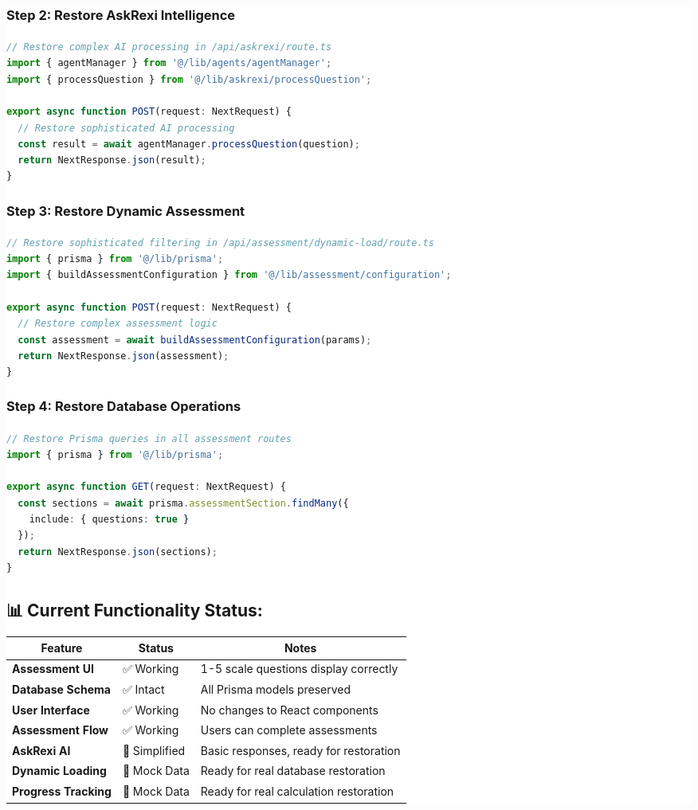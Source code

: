 ### **Step 2: Restore AskRexi Intelligence**
```typescript
// Restore complex AI processing in /api/askrexi/route.ts
import { agentManager } from '@/lib/agents/agentManager';
import { processQuestion } from '@/lib/askrexi/processQuestion';

export async function POST(request: NextRequest) {
  // Restore sophisticated AI processing
  const result = await agentManager.processQuestion(question);
  return NextResponse.json(result);
}
```

### **Step 3: Restore Dynamic Assessment**
```typescript
// Restore sophisticated filtering in /api/assessment/dynamic-load/route.ts
import { prisma } from '@/lib/prisma';
import { buildAssessmentConfiguration } from '@/lib/assessment/configuration';

export async function POST(request: NextRequest) {
  // Restore complex assessment logic
  const assessment = await buildAssessmentConfiguration(params);
  return NextResponse.json(assessment);
}
```

### **Step 4: Restore Database Operations**
```typescript
// Restore Prisma queries in all assessment routes
import { prisma } from '@/lib/prisma';

export async function GET(request: NextRequest) {
  const sections = await prisma.assessmentSection.findMany({
    include: { questions: true }
  });
  return NextResponse.json(sections);
}
```

## 📊 **Current Functionality Status:**

| Feature | Status | Notes |
|---------|--------|-------|
| **Assessment UI** | ✅ Working | 1-5 scale questions display correctly |
| **Database Schema** | ✅ Intact | All Prisma models preserved |
| **User Interface** | ✅ Working | No changes to React components |
| **Assessment Flow** | ✅ Working | Users can complete assessments |
| **AskRexi AI** | 🔶 Simplified | Basic responses, ready for restoration |
| **Dynamic Loading** | 🔶 Mock Data | Ready for real database restoration |
| **Progress Tracking** | 🔶 Mock Data | Ready for real calculation restoration |
